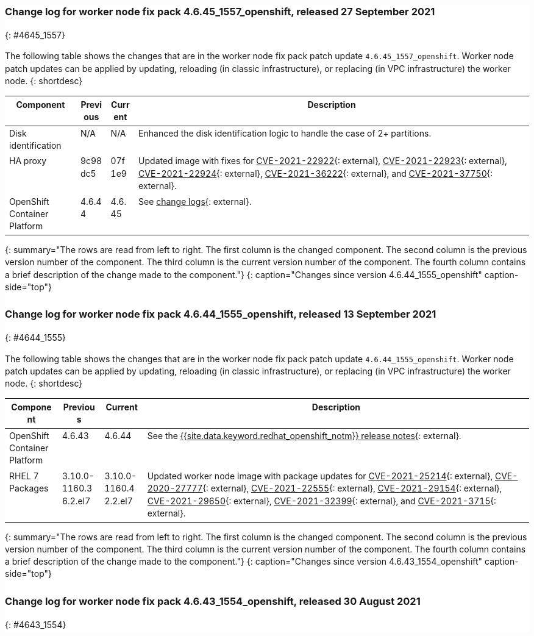 





### Change log for worker node fix pack 4.6.45_1557_openshift, released 27 September 2021
{: #4645_1557}

The following table shows the changes that are in the worker node fix pack patch update `4.6.45_1557_openshift`. Worker node patch updates can be applied by updating, reloading (in classic infrastructure), or replacing (in VPC infrastructure) the worker node.
{: shortdesc}

| Component | Previous | Current | Description |
| --- | --- | --- | --- |
| Disk identification | N/A | N/A | Enhanced the disk identification logic to handle the case of 2+ partitions. |
| HA proxy | 9c98dc5 | 07f1e9 | Updated image with fixes for [CVE-2021-22922](https://nvd.nist.gov/vuln/detail/CVE-2021-22922){: external}, [CVE-2021-22923](https://nvd.nist.gov/vuln/detail/CVE-2021-22923){: external}, [CVE-2021-22924](https://nvd.nist.gov/vuln/detail/CVE-2021-22924){: external}, [CVE-2021-36222](https://nvd.nist.gov/vuln/detail/CVE-2021-36222){: external}, and [CVE-2021-37750](https://nvd.nist.gov/vuln/detail/CVE-2021-37750){: external}. |
|OpenShift Container Platform| 4.6.44 | 4.6.45 | See [change logs](https://docs.openshift.com/container-platform/4.6/release_notes/ocp-4-6-release-notes.html#ocp-4-6-45){: external}. |
{: summary="The rows are read from left to right. The first column is the changed component. The second column is the previous version number of the component. The third column is the current version number of the component. The fourth column contains a brief description of the change made to the component."}
{: caption="Changes since version 4.6.44_1555_openshift" caption-side="top"}





### Change log for worker node fix pack 4.6.44_1555_openshift, released 13 September 2021
{: #4644_1555}

The following table shows the changes that are in the worker node fix pack patch update `4.6.44_1555_openshift`. Worker node patch updates can be applied by updating, reloading (in classic infrastructure), or replacing (in VPC infrastructure) the worker node.
{: shortdesc}

| Component | Previous | Current | Description |
| --- | --- | --- | --- |
| OpenShift Container Platform | 4.6.43 | 4.6.44 |See the [{{site.data.keyword.redhat_openshift_notm}} release notes](https://docs.openshift.com/container-platform/4.6/release_notes/ocp-4-6-release-notes.html#ocp-4-6-44){: external}. |
| RHEL 7 Packages | 3.10.0-1160.36.2.el7 | 3.10.0-1160.42.2.el7 | Updated worker node image with package updates for [CVE-2021-25214](https://nvd.nist.gov/vuln/detail/CVE-2021-25214){: external}, [CVE-2020-27777](https://nvd.nist.gov/vuln/detail/CVE-2020-27777){: external}, [CVE-2021-22555](https://nvd.nist.gov/vuln/detail/CVE-2021-22555){: external}, [CVE-2021-29154](https://nvd.nist.gov/vuln/detail/CVE-2021-29154){: external}, [CVE-2021-29650](https://nvd.nist.gov/vuln/detail/CVE-2021-29650){: external}, [CVE-2021-32399](https://nvd.nist.gov/vuln/detail/CVE-2021-32399){: external}, and [CVE-2021-3715](https://nvd.nist.gov/vuln/detail/CVE-2021-3715){: external}. |
{: summary="The rows are read from left to right. The first column is the changed component. The second column is the previous version number of the component. The third column is the current version number of the component. The fourth column contains a brief description of the change made to the component."}
{: caption="Changes since version 4.6.43_1554_openshift" caption-side="top"}





### Change log for worker node fix pack 4.6.43_1554_openshift, released 30 August 2021
{: #4643_1554}
